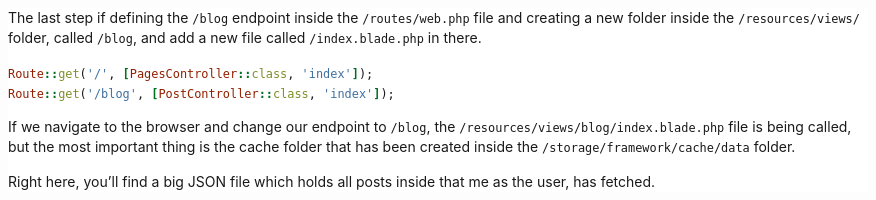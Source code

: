 The last step if defining the ```/blog``` endpoint inside the ```/routes/web.php``` file and creating a new folder inside the ```/resources/views/``` folder, called ```/blog```, and add a new file called ```/index.blade.php``` in there. 
```ruby
Route::get('/', [PagesController::class, 'index']);
Route::get('/blog', [PostController::class, 'index']);
```

If we navigate to the browser and change our endpoint to ```/blog```, the ```/resources/views/blog/index.blade.php``` file is being called, but the most important thing is the cache folder that has been created inside the ```/storage/framework/cache/data``` folder.

Right here, you’ll find a big JSON file which holds all posts inside that me as the user, has fetched.
